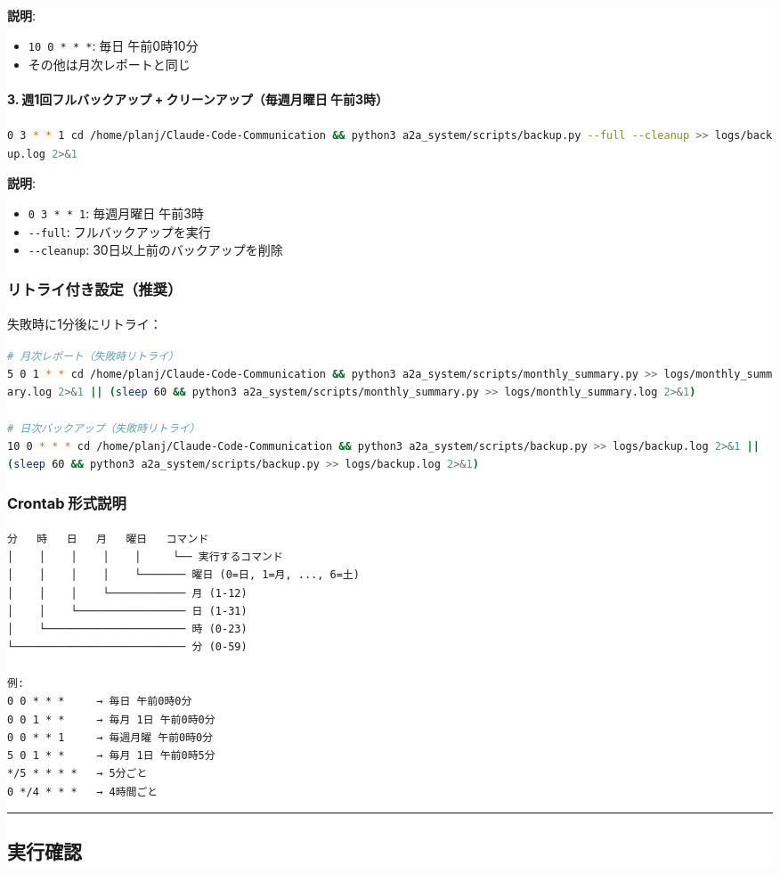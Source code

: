**説明**:
- `10 0 * * *`: 毎日 午前0時10分
- その他は月次レポートと同じ

#### 3. 週1回フルバックアップ + クリーンアップ（毎週月曜日 午前3時）

```bash
0 3 * * 1 cd /home/planj/Claude-Code-Communication && python3 a2a_system/scripts/backup.py --full --cleanup >> logs/backup.log 2>&1
```

**説明**:
- `0 3 * * 1`: 毎週月曜日 午前3時
- `--full`: フルバックアップを実行
- `--cleanup`: 30日以上前のバックアップを削除

### リトライ付き設定（推奨）

失敗時に1分後にリトライ：

```bash
# 月次レポート（失敗時リトライ）
5 0 1 * * cd /home/planj/Claude-Code-Communication && python3 a2a_system/scripts/monthly_summary.py >> logs/monthly_summary.log 2>&1 || (sleep 60 && python3 a2a_system/scripts/monthly_summary.py >> logs/monthly_summary.log 2>&1)

# 日次バックアップ（失敗時リトライ）
10 0 * * * cd /home/planj/Claude-Code-Communication && python3 a2a_system/scripts/backup.py >> logs/backup.log 2>&1 || (sleep 60 && python3 a2a_system/scripts/backup.py >> logs/backup.log 2>&1)
```

### Crontab 形式説明

```
分   時   日   月   曜日   コマンド
│    │    │    │    │     └── 実行するコマンド
│    │    │    │    └─────── 曜日 (0=日, 1=月, ..., 6=土)
│    │    │    └──────────── 月 (1-12)
│    │    └───────────────── 日 (1-31)
│    └────────────────────── 時 (0-23)
└─────────────────────────── 分 (0-59)

例:
0 0 * * *     → 毎日 午前0時0分
0 0 1 * *     → 毎月 1日 午前0時0分
0 0 * * 1     → 毎週月曜 午前0時0分
5 0 1 * *     → 毎月 1日 午前0時5分
*/5 * * * *   → 5分ごと
0 */4 * * *   → 4時間ごと
```

---

## 実行確認
